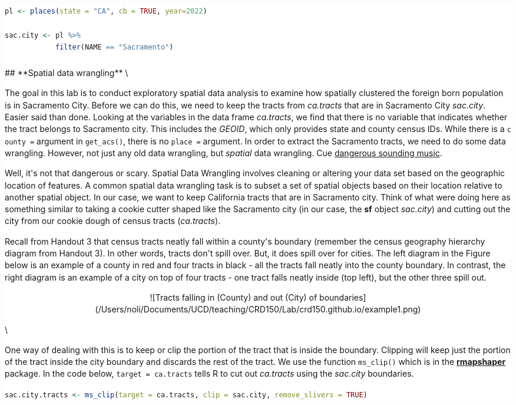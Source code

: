 
```r
pl <- places(state = "CA", cb = TRUE, year=2022)

sac.city <- pl %>%
            filter(NAME == "Sacramento")
```


<div style="margin-bottom:25px;">
</div>
## **Spatial data wrangling**
\

The goal in this lab is to conduct exploratory spatial data analysis to examine how spatially clustered the foreign born population is in Sacramento City.  Before we can do this, we need to keep the tracts from *ca.tracts* that are in Sacramento City *sac.city*.  Easier said than done. Looking at the variables in the data frame *ca.tracts*, we find that there is no variable that indicates whether the tract belongs to Sacramento city.  This includes the *GEOID*, which only provides state and county census IDs. While there is a `county =` argument in `get_acs()`, there is no `place =` argument.  In order to extract the Sacramento tracts, we need to do some data wrangling.  However, not just any old data wrangling, but *spatial* data wrangling. Cue [dangerous sounding music](https://www.youtube.com/watch?v=cphNpqKpKc4).

Well, it's not that dangerous or scary. Spatial Data Wrangling involves cleaning or altering your data set based on the geographic location of features. A common spatial data wrangling task is to subset a set of spatial objects based on their location relative to another spatial object.  In our case, we want to keep California tracts that are in Sacramento city.  Think of what were doing here as something similar to taking a cookie cutter shaped like the Sacramento city (in our case, the **sf** object *sac.city*) and cutting out the city from our cookie dough of census tracts (*ca.tracts*).  

Recall from Handout 3 that census tracts neatly fall within a county's boundary (remember the census geography hierarchy diagram from Handout 3).  In other words, tracts don't spill over.  But, it does spill over for cities.  The left diagram in the Figure below is an example of a county in red and four tracts in black - all the tracts fall neatly into the county boundary.  In contrast, the right diagram is an example of a city on top of four tracts - one tract falls neatly inside (top left), but the other three spill out.


<center>
![Tracts falling in (County) and out (City) of boundaries](/Users/noli/Documents/UCD/teaching/CRD150/Lab/crd150.github.io/example1.png)

</center>

\

One way of dealing with this is to keep or clip the portion of the tract that is inside the boundary.  Clipping will keep just the portion of the tract inside the city boundary and discards the rest of the tract.  We use the function `ms_clip()` which is in the [**rmapshaper**](https://cran.r-project.org/web/packages/rmapshaper/rmapshaper.pdf) package.  In the code below, `target = ca.tracts` tells R to cut out *ca.tracts* using the *sac.city* boundaries.


```r
sac.city.tracts <- ms_clip(target = ca.tracts, clip = sac.city, remove_slivers = TRUE)
```
